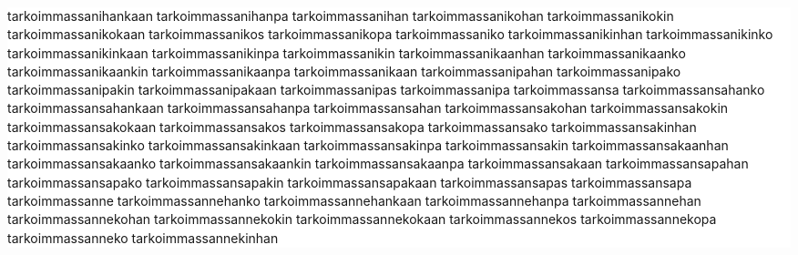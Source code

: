 tarkoimmassanihankaan
tarkoimmassanihanpa
tarkoimmassanihan
tarkoimmassanikohan
tarkoimmassanikokin
tarkoimmassanikokaan
tarkoimmassanikos
tarkoimmassanikopa
tarkoimmassaniko
tarkoimmassanikinhan
tarkoimmassanikinko
tarkoimmassanikinkaan
tarkoimmassanikinpa
tarkoimmassanikin
tarkoimmassanikaanhan
tarkoimmassanikaanko
tarkoimmassanikaankin
tarkoimmassanikaanpa
tarkoimmassanikaan
tarkoimmassanipahan
tarkoimmassanipako
tarkoimmassanipakin
tarkoimmassanipakaan
tarkoimmassanipas
tarkoimmassanipa
tarkoimmassansa
tarkoimmassansahanko
tarkoimmassansahankaan
tarkoimmassansahanpa
tarkoimmassansahan
tarkoimmassansakohan
tarkoimmassansakokin
tarkoimmassansakokaan
tarkoimmassansakos
tarkoimmassansakopa
tarkoimmassansako
tarkoimmassansakinhan
tarkoimmassansakinko
tarkoimmassansakinkaan
tarkoimmassansakinpa
tarkoimmassansakin
tarkoimmassansakaanhan
tarkoimmassansakaanko
tarkoimmassansakaankin
tarkoimmassansakaanpa
tarkoimmassansakaan
tarkoimmassansapahan
tarkoimmassansapako
tarkoimmassansapakin
tarkoimmassansapakaan
tarkoimmassansapas
tarkoimmassansapa
tarkoimmassanne
tarkoimmassannehanko
tarkoimmassannehankaan
tarkoimmassannehanpa
tarkoimmassannehan
tarkoimmassannekohan
tarkoimmassannekokin
tarkoimmassannekokaan
tarkoimmassannekos
tarkoimmassannekopa
tarkoimmassanneko
tarkoimmassannekinhan
